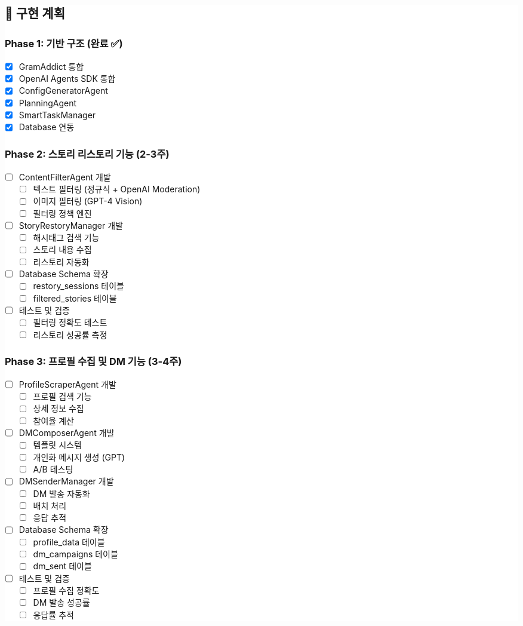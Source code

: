 
## 🚀 구현 계획

### Phase 1: 기반 구조 (완료 ✅)
- [x] GramAddict 통합
- [x] OpenAI Agents SDK 통합
- [x] ConfigGeneratorAgent
- [x] PlanningAgent
- [x] SmartTaskManager
- [x] Database 연동

### Phase 2: 스토리 리스토리 기능 (2-3주)
- [ ] ContentFilterAgent 개발
  - [ ] 텍스트 필터링 (정규식 + OpenAI Moderation)
  - [ ] 이미지 필터링 (GPT-4 Vision)
  - [ ] 필터링 정책 엔진

- [ ] StoryRestoryManager 개발
  - [ ] 해시태그 검색 기능
  - [ ] 스토리 내용 수집
  - [ ] 리스토리 자동화

- [ ] Database Schema 확장
  - [ ] restory_sessions 테이블
  - [ ] filtered_stories 테이블

- [ ] 테스트 및 검증
  - [ ] 필터링 정확도 테스트
  - [ ] 리스토리 성공률 측정

### Phase 3: 프로필 수집 및 DM 기능 (3-4주)
- [ ] ProfileScraperAgent 개발
  - [ ] 프로필 검색 기능
  - [ ] 상세 정보 수집
  - [ ] 참여율 계산

- [ ] DMComposerAgent 개발
  - [ ] 템플릿 시스템
  - [ ] 개인화 메시지 생성 (GPT)
  - [ ] A/B 테스팅

- [ ] DMSenderManager 개발
  - [ ] DM 발송 자동화
  - [ ] 배치 처리
  - [ ] 응답 추적

- [ ] Database Schema 확장
  - [ ] profile_data 테이블
  - [ ] dm_campaigns 테이블
  - [ ] dm_sent 테이블

- [ ] 테스트 및 검증
  - [ ] 프로필 수집 정확도
  - [ ] DM 발송 성공률
  - [ ] 응답률 추적
